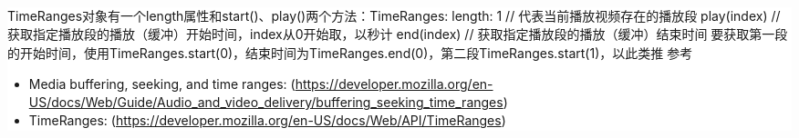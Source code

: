 
TimeRanges对象有一个length属性和start()、play()两个方法：TimeRanges:
    length: 1      // 代表当前播放视频存在的播放段
    play(index)    // 获取指定播放段的播放（缓冲）开始时间，index从0开始取，以秒计
    end(index)     // 获取指定播放段的播放（缓冲）结束时间
要获取第一段的开始时间，使用TimeRanges.start(0)，结束时间为TimeRanges.end(0)，第二段TimeRanges.start(1)，以此类推
参考
- Media buffering, seeking, and time ranges: (https://developer.mozilla.org/en-US/docs/Web/Guide/Audio_and_video_delivery/buffering_seeking_time_ranges)
- Time​Ranges: (https://developer.mozilla.org/en-US/docs/Web/API/TimeRanges)
